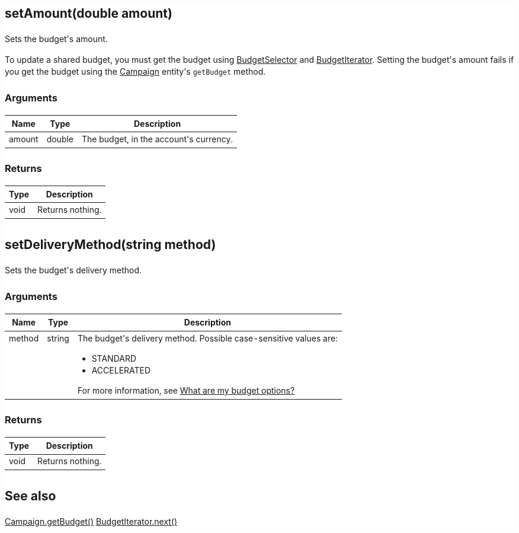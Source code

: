 
## <a name="setamount-double-amount-"></a>setAmount(double amount)
Sets the budget's amount.

To update a shared budget, you must get the budget using [BudgetSelector](./BudgetSelector.md) and [BudgetIterator](./BudgetIterator.md). Setting the budget's amount fails if you get the budget using the [Campaign](./Campaign.md) entity's `getBudget` method.

### Arguments
|Name|Type|Description|
|-|-|-
amount|double|The budget, in the account's currency.

### Returns
|Type|Description|
|-|-
void|Returns nothing.


## <a name="setdeliverymethod-string-method-"></a>setDeliveryMethod(string method)
Sets the budget's delivery method. 

### Arguments
|Name|Type|Description|
|-|-|-
method|string|The budget's delivery method. Possible case-sensitive values are:<ul><li>STANDARD</li><li>ACCELERATED</li></ul>For more information, see [What are my budget options?](https://help.ads.microsoft.com/#apex/3/en/51006/1)

### Returns
|Type|Description|
|-|-
void|Returns nothing.


## See also

[Campaign.getBudget()](Campaign.md#getbudget)
[BudgetIterator.next()](BudgetIterator.md#next)
